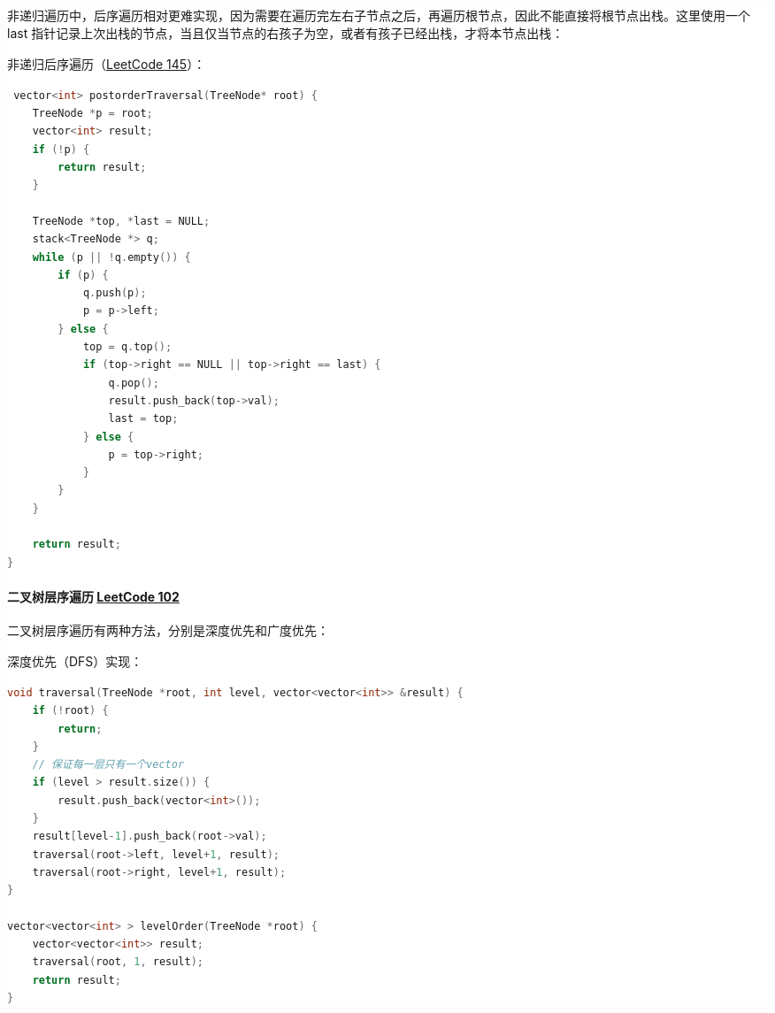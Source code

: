 非递归遍历中，后序遍历相对更难实现，因为需要在遍历完左右子节点之后，再遍历根节点，因此不能直接将根节点出栈。这里使用一个 last 指针记录上次出栈的节点，当且仅当节点的右孩子为空，或者有孩子已经出栈，才将本节点出栈：

非递归后序遍历（[LeetCode 145](https://leetcode.com/problems/binary-tree-postorder-traversal/)）：

```cpp
 vector<int> postorderTraversal(TreeNode* root) {
    TreeNode *p = root;
    vector<int> result;
    if (!p) {
        return result;
    }

    TreeNode *top, *last = NULL;
    stack<TreeNode *> q;
    while (p || !q.empty()) {
        if (p) {
            q.push(p);
            p = p->left;
        } else {
            top = q.top();
            if (top->right == NULL || top->right == last) {
                q.pop();
                result.push_back(top->val);
                last = top;
            } else {
                p = top->right;
            }
        }
    }

    return result;
}
```

#### 二叉树层序遍历 [LeetCode 102](https://leetcode.com/problems/binary-tree-level-order-traversal/)

二叉树层序遍历有两种方法，分别是深度优先和广度优先：

深度优先（DFS）实现：

```cpp
void traversal(TreeNode *root, int level, vector<vector<int>> &result) {
    if (!root) {
        return;
    }
    // 保证每一层只有一个vector
    if (level > result.size()) {
        result.push_back(vector<int>());
    }
    result[level-1].push_back(root->val);
    traversal(root->left, level+1, result);
    traversal(root->right, level+1, result);
}

vector<vector<int> > levelOrder(TreeNode *root) {
    vector<vector<int>> result;
    traversal(root, 1, result);
    return result;
}
```
